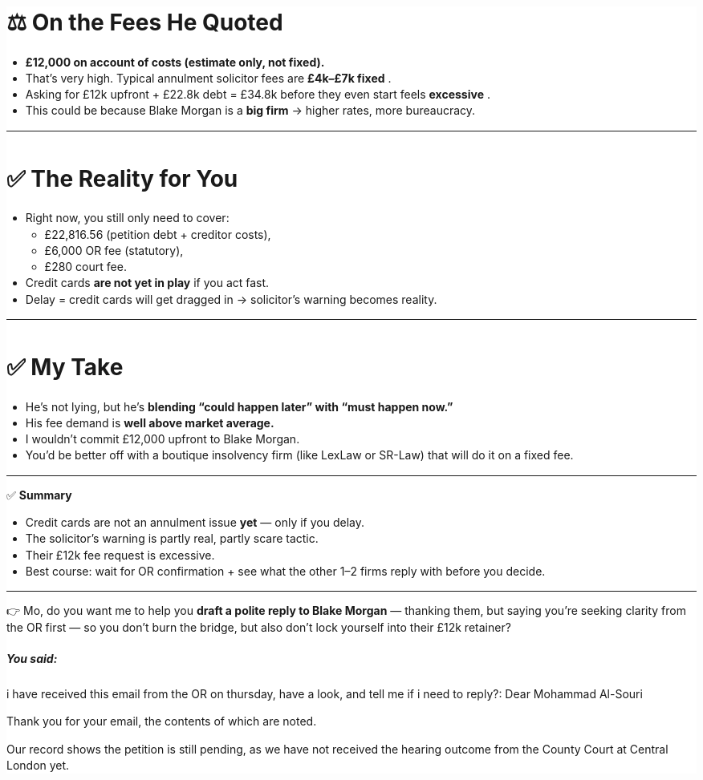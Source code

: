 
# ⚖️ On the Fees He Quoted

* **£12,000 on account of costs (estimate only, not fixed).**
* That’s very high. Typical annulment solicitor fees are  **£4k–£7k fixed** .
* Asking for £12k upfront + £22.8k debt = £34.8k before they even start feels  **excessive** .
* This could be because Blake Morgan is a **big firm** → higher rates, more bureaucracy.

---

# ✅ The Reality for You

* Right now, you still only need to cover:
  * £22,816.56 (petition debt + creditor costs),
  * £6,000 OR fee (statutory),
  * £280 court fee.
* Credit cards **are not yet in play** if you act fast.
* Delay = credit cards will get dragged in → solicitor’s warning becomes reality.

---

# ✅ My Take

* He’s not lying, but he’s **blending “could happen later” with “must happen now.”**
* His fee demand is **well above market average.**
* I wouldn’t commit £12,000 upfront to Blake Morgan.
* You’d be better off with a boutique insolvency firm (like LexLaw or SR-Law) that will do it on a fixed fee.

---

✅ **Summary**

* Credit cards are not an annulment issue **yet** — only if you delay.
* The solicitor’s warning is partly real, partly scare tactic.
* Their £12k fee request is excessive.
* Best course: wait for OR confirmation + see what the other 1–2 firms reply with before you decide.

---

👉 Mo, do you want me to help you **draft a polite reply to Blake Morgan** — thanking them, but saying you’re seeking clarity from the OR first — so you don’t burn the bridge, but also don’t lock yourself into their £12k retainer?

##### You said:

i have received this email from the OR on thursday, have a look, and tell me if i need to reply?: Dear Mohammad Al-Souri

Thank you for your email, the contents of which are noted.

Our record shows the petition is still pending, as we have not received the hearing outcome from the County Court at Central London yet.
